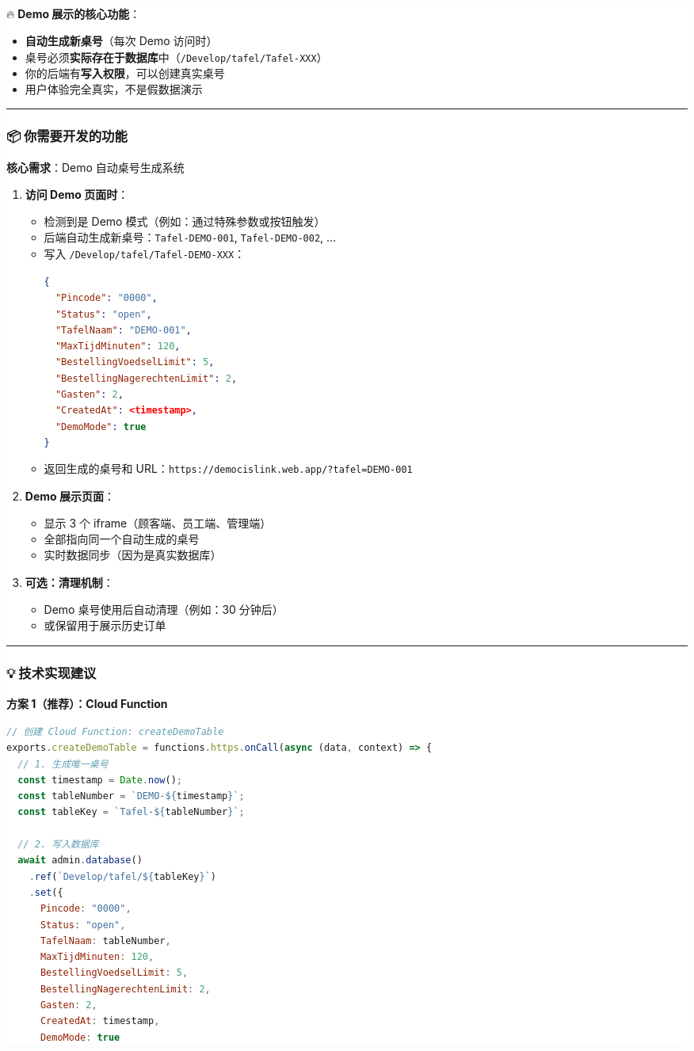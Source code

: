 🔥 **Demo 展示的核心功能**：
- **自动生成新桌号**（每次 Demo 访问时）
- 桌号必须**实际存在于数据库**中（`/Develop/tafel/Tafel-XXX`）
- 你的后端有**写入权限**，可以创建真实桌号
- 用户体验完全真实，不是假数据演示

---

### 📦 **你需要开发的功能**

**核心需求**：Demo 自动桌号生成系统

1. **访问 Demo 页面时**：
   - 检测到是 Demo 模式（例如：通过特殊参数或按钮触发）
   - 后端自动生成新桌号：`Tafel-DEMO-001`, `Tafel-DEMO-002`, ...
   - 写入 `/Develop/tafel/Tafel-DEMO-XXX`：
     ```json
     {
       "Pincode": "0000",
       "Status": "open",
       "TafelNaam": "DEMO-001",
       "MaxTijdMinuten": 120,
       "BestellingVoedselLimit": 5,
       "BestellingNagerechtenLimit": 2,
       "Gasten": 2,
       "CreatedAt": <timestamp>,
       "DemoMode": true
     }
     ```
   - 返回生成的桌号和 URL：`https://democislink.web.app/?tafel=DEMO-001`

2. **Demo 展示页面**：
   - 显示 3 个 iframe（顾客端、员工端、管理端）
   - 全部指向同一个自动生成的桌号
   - 实时数据同步（因为是真实数据库）

3. **可选：清理机制**：
   - Demo 桌号使用后自动清理（例如：30 分钟后）
   - 或保留用于展示历史订单

---

### 💡 **技术实现建议**

**方案 1（推荐）：Cloud Function**
```javascript
// 创建 Cloud Function: createDemoTable
exports.createDemoTable = functions.https.onCall(async (data, context) => {
  // 1. 生成唯一桌号
  const timestamp = Date.now();
  const tableNumber = `DEMO-${timestamp}`;
  const tableKey = `Tafel-${tableNumber}`;
  
  // 2. 写入数据库
  await admin.database()
    .ref(`Develop/tafel/${tableKey}`)
    .set({
      Pincode: "0000",
      Status: "open",
      TafelNaam: tableNumber,
      MaxTijdMinuten: 120,
      BestellingVoedselLimit: 5,
      BestellingNagerechtenLimit: 2,
      Gasten: 2,
      CreatedAt: timestamp,
      DemoMode: true
```